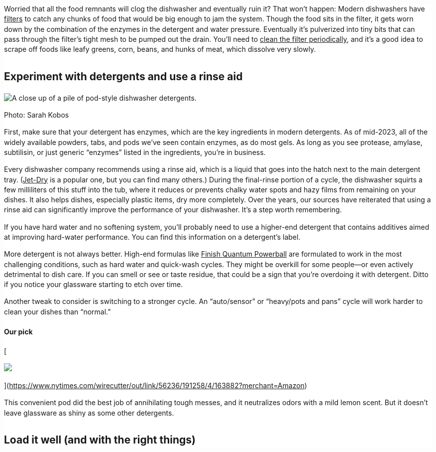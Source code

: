 Worried that all the food remnants will clog the dishwasher and eventually ruin it? That won’t happen: Modern dishwashers have [filters](https://www.nytimes.com/wirecutter/reviews/the-best-dishwasher/#how-we-picked-and-tested) to catch any chunks of food that would be big enough to jam the system. Though the food sits in the filter, it gets worn down by the combination of the enzymes in the detergent and water pressure. Eventually it’s pulverized into tiny bits that can pass through the filter’s tight mesh to be pumped out the drain. You’ll need to [clean the filter periodically](https://www.nytimes.com/wirecutter/guides/why-you-should-clean-your-dishwasher-filter/), and it’s a good idea to scrape off foods like leafy greens, corn, beans, and hunks of meat, which dissolve very slowly.

## Experiment with detergents and use a rinse aid

![A close up of a pile of pod-style dishwasher detergents.](https://cdn.thewirecutter.com/wp-content/media/2021/07/cleaneverything-dishwasher-2048px-0120.jpg?auto=webp&quality=60&width=570)

Photo: Sarah Kobos

First, make sure that your detergent has enzymes, which are the key ingredients in modern detergents. As of mid-2023, all of the widely available powders, tabs, and pods we’ve seen contain enzymes, as do most gels. As long as you see protease, amylase, subtilisin, or just generic “enzymes” listed in the ingredients, you’re in business.

Every dishwasher company recommends using a rinse aid, which is a liquid that goes into the hatch next to the main detergent tray. ([Jet-Dry](https://www.nytimes.com/wirecutter/out/link/44134/170299/4/133790/?merchant=Amazon) is a popular one, but you can find many others.) During the final-rinse portion of a cycle, the dishwasher squirts a few milliliters of this stuff into the tub, where it reduces or prevents chalky water spots and hazy films from remaining on your dishes. It also helps dishes, especially plastic items, dry more completely. Over the years, our sources have reiterated that using a rinse aid can significantly improve the performance of your dishwasher. It’s a step worth remembering.

If you have hard water and no softening system, you’ll probably need to use a higher-end detergent that contains additives aimed at improving hard-water performance. You can find this information on a detergent’s label.

More detergent is not always better. High-end formulas like [Finish Quantum Powerball](https://www.nytimes.com/wirecutter/out/link/56242/191264/4/163880/?merchant=Walmart) are formulated to work in the most challenging conditions, such as hard water and quick-wash cycles. They might be overkill for some people—or even actively detrimental to dish care. If you can smell or see or taste residue, that could be a sign that you’re overdoing it with detergent. Ditto if you notice your glassware starting to etch over time.

Another tweak to consider is switching to a stronger cycle. An “auto/sensor” or “heavy/pots and pans” cycle will work harder to clean your dishes than “normal.”

#### Our pick

[

![](https://d1b5h9psu9yexj.cloudfront.net/56236/Cascade-Free---Clear-ActionPacs_20230615-144609_full.jpeg)

](https://www.nytimes.com/wirecutter/out/link/56236/191258/4/163882?merchant=Amazon)

This convenient pod did the best job of annihilating tough messes, and it neutralizes odors with a mild lemon scent. But it doesn’t leave glassware as shiny as some other detergents.

## Load it well (and with the right things)
